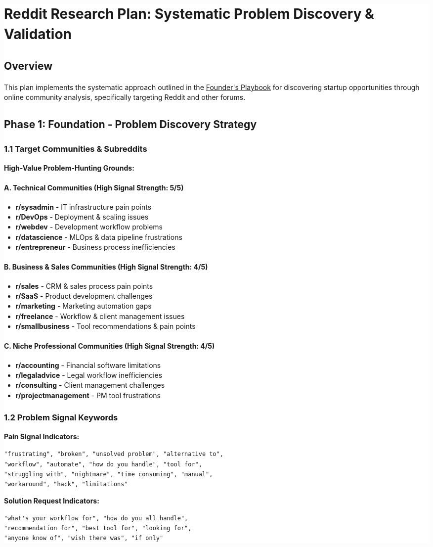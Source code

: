 # Reddit Research Plan: Systematic Problem Discovery & Validation

## Overview
This plan implements the systematic approach outlined in the [Founder's Playbook](https://g.co/gemini/share/bdd596a9de77) for discovering startup opportunities through online community analysis, specifically targeting Reddit and other forums.

## Phase 1: Foundation - Problem Discovery Strategy

### 1.1 Target Communities & Subreddits

**High-Value Problem-Hunting Grounds:**

#### A. Technical Communities (High Signal Strength: 5/5)
- **r/sysadmin** - IT infrastructure pain points
- **r/DevOps** - Deployment & scaling issues  
- **r/webdev** - Development workflow problems
- **r/datascience** - MLOps & data pipeline frustrations
- **r/entrepreneur** - Business process inefficiencies

#### B. Business & Sales Communities (High Signal Strength: 4/5)
- **r/sales** - CRM & sales process pain points
- **r/SaaS** - Product development challenges
- **r/marketing** - Marketing automation gaps
- **r/freelance** - Workflow & client management issues
- **r/smallbusiness** - Tool recommendations & pain points

#### C. Niche Professional Communities (High Signal Strength: 4/5)
- **r/accounting** - Financial software limitations
- **r/legaladvice** - Legal workflow inefficiencies
- **r/consulting** - Client management challenges
- **r/projectmanagement** - PM tool frustrations

### 1.2 Problem Signal Keywords

**Pain Signal Indicators:**
```
"frustrating", "broken", "unsolved problem", "alternative to", 
"workflow", "automate", "how do you handle", "tool for",
"struggling with", "nightmare", "time consuming", "manual",
"workaround", "hack", "limitations"
```

**Solution Request Indicators:**
```
"what's your workflow for", "how do you all handle", 
"recommendation for", "best tool for", "looking for",
"anyone know of", "wish there was", "if only"
```
